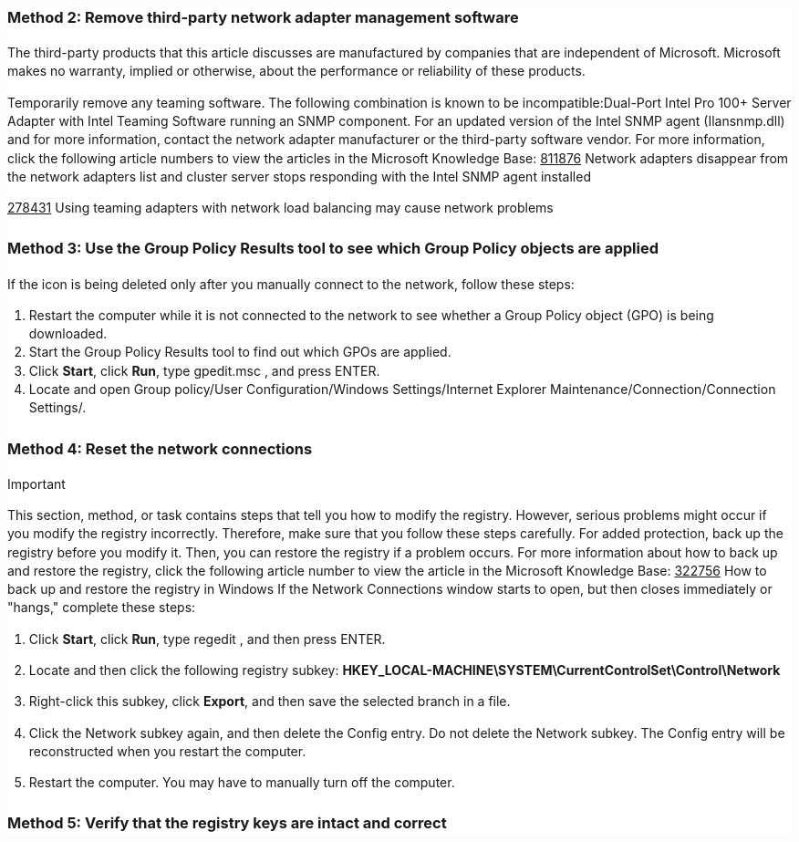 ### Method 2: Remove third-party network adapter management software

The third-party products that this article discusses are manufactured by companies that are independent of Microsoft. Microsoft makes no warranty, implied or otherwise, about the performance or reliability of these products. 

Temporarily remove any teaming software. The following combination is known to be incompatible:Dual-Port Intel Pro 100+ Server Adapter with Intel Teaming Software running an SNMP component.
For an updated version of the Intel SNMP agent (Ilansnmp.dll) and for more information, contact the network adapter manufacturer or the third-party software vendor. For more information, click the following article numbers to view the articles in the Microsoft Knowledge Base:
 [811876](https://support.microsoft.com/help/811876) Network adapters disappear from the network adapters list and cluster server stops responding with the Intel SNMP agent installed 

[278431](https://support.microsoft.com/help/278431) Using teaming adapters with network load balancing may cause network problems 

### Method 3: Use the Group Policy Results tool to see which Group Policy objects are applied

If the icon is being deleted only after you manually connect to the network, follow these steps:
1. Restart the computer while it is not connected to the network to see whether a Group Policy object (GPO) is being downloaded.
2. Start the Group Policy Results tool to find out which GPOs are applied.
3. Click **Start**, click **Run**, type gpedit.msc , and press ENTER.
4. Locate and open Group policy/User Configuration/Windows Settings/Internet Explorer Maintenance/Connection/Connection Settings/.

### Method 4: Reset the network connections

> [!IMPORTANT]
> This section, method, or task contains steps that tell you how to modify the registry. However, serious problems might occur if you modify the registry incorrectly. Therefore, make sure that you follow these steps carefully. For added protection, back up the registry before you modify it. Then, you can restore the registry if a problem occurs. For more information about how to back up and restore the registry, click the following article number to view the article in the Microsoft Knowledge Base: [322756](https://support.microsoft.com/help/322756) How to back up and restore the registry in Windows 
If the Network Connections window starts to open, but then closes immediately or "hangs," complete these steps:
1. Click **Start**, click **Run**, type regedit , and then press ENTER.
2. Locate and then click the following registry subkey: **HKEY_LOCAL-MACHINE\SYSTEM\CurrentControlSet\Control\Network**  

3. Right-click this subkey, click **Export**, and then save the selected branch in a file.
4. Click the Network subkey again, and then delete the Config entry. Do not delete the Network subkey. The Config entry will be reconstructed when you restart the computer.
5. Restart the computer. You may have to manually turn off the computer.

### Method 5: Verify that the registry keys are intact and correct
